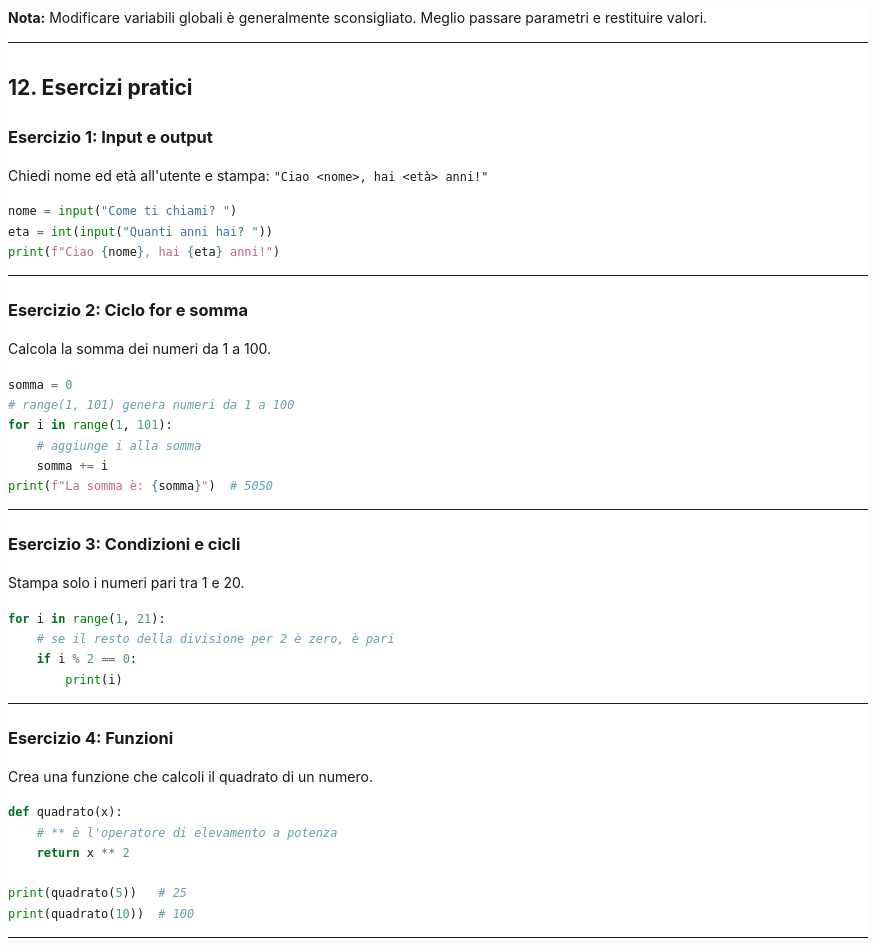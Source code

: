 **Nota:** Modificare variabili globali è generalmente sconsigliato. Meglio passare parametri e restituire valori.

---

## 12. Esercizi pratici

### Esercizio 1: Input e output

Chiedi nome ed età all'utente e stampa: `"Ciao <nome>, hai <età> anni!"`

```python
nome = input("Come ti chiami? ")
eta = int(input("Quanti anni hai? "))
print(f"Ciao {nome}, hai {eta} anni!")
```

---

### Esercizio 2: Ciclo for e somma

Calcola la somma dei numeri da 1 a 100.

```python
somma = 0
# range(1, 101) genera numeri da 1 a 100
for i in range(1, 101):
    # aggiunge i alla somma
    somma += i
print(f"La somma è: {somma}")  # 5050
```

---

### Esercizio 3: Condizioni e cicli

Stampa solo i numeri pari tra 1 e 20.

```python
for i in range(1, 21):
    # se il resto della divisione per 2 è zero, è pari
    if i % 2 == 0:
        print(i)
```

---

### Esercizio 4: Funzioni

Crea una funzione che calcoli il quadrato di un numero.

```python
def quadrato(x):
    # ** è l'operatore di elevamento a potenza
    return x ** 2

print(quadrato(5))   # 25
print(quadrato(10))  # 100
```

---
